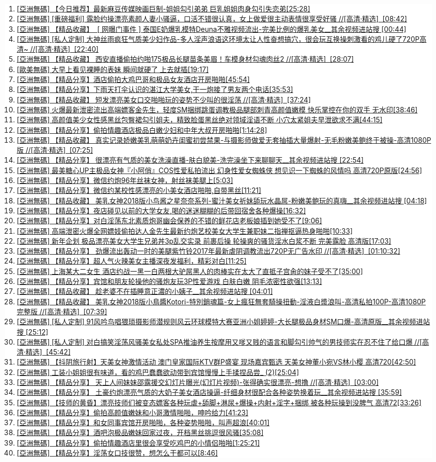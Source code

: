 1. [ [亞洲無碼] 【今日推荐】最新麻豆传媒映画巨制-姐姐勾引弟弟 巨乳姐姐肉身勾引失恋弟[25:28] ]( http://11.thumbplus.com/embed/10083/)
1. [ [亞洲無碼] [重磅福利] 露脸约操漂亮素颜人妻小骚逼，口活不错很认真，女上做爱很主动表情很享受好骚 //[高清·精选]&nbsp; [08:42] ]( https://ssp53.cc/bbsembed/10245a39c7a5d2b7d8bb29df9a9853dfa067?id=6436)
1. [ [亞洲無碼] 【精品收藏】&nbsp; [ 网曝门事件 ] 泰国E奶爆乳模特Deuna不雅视频流出-完美比例的爆乳美女__其余视频进站搜 [00:44] ]( https://ssp53.cc/bbsembed/10244380d498ccb0177ce3d8fec7ad71c9ed?id=374)
1. [ [亞洲無碼] [私人定制] 大神丝雨疯狂气质美少妇作品-多人淫声浪语这环境太让人性奋想搞穴，很会玩互换操刺激看的鸡儿硬了720P高清~ //[高清·精选]&nbsp; [22:40] ]( https://ssp53.cc/bbsembed/102499a3df07d9d514ab84789bc742ab6e6e?id=2350)
1. [ [亞洲無碼] 【精品收藏】 西安直播偷拍约啪175极品长腿苗条美眉！车模身材勾魂肉丝2 //[高清·精选]&nbsp; [28:07] ]( https://ssp53.cc/bbsembed/1024aaf0ce84ebb3342c5a6b82487f6ec745?id=5899)
1. [ [歐美無碼] 大早上看见裸睡的表妹 瞬间就硬了 上去就插[19:17] ]( http://111.thumbfox.com/embed/56814/)
1. [ [亞洲無碼] 【精品分享】酒店偷拍大鸡巴哥和极品女友酒店开房啪啪[45:54] ]( https://ooaa037.com/play/video.php?id=47)
1. [ [亞洲無碼] 【精品分享】下雨天打伞认识的湛江大学美女,干一炮接了男友两个电话[35:53] ]( https://ooaa037.com/play/video.php?id=36)
1. [ [亞洲無碼] 【精品收藏】 短发漂亮美女口交啪啪玩的姿势不少叫的很淫荡 //[高清·精选]&nbsp; [37:24] ]( https://ssp53.cc/bbsembed/10240d5bbe04a0e40d4a40e840aa2bf9ed9e?id=5158)
1. [ [亞洲無碼] 火爆最新泄密流出高端嫖客金先生，轻度SM捆绑跳蛋调教极品腿部刺青高颜值嫩模 快乐掌控在你的双手 无水印[38:46] ]( https://kkembed.kdwshell.com/embed/94951)
1. [ [亞洲無碼] 高颜值美少女性感黑丝包臀裙勾引姐夫，精致脸蛋黑丝绝对领域淫语不断 小穴太紧姐夫早泄欲求不满[44:15] ]( https://kkembed.kdwshell.com/embed/94952)
1. [ [亞洲無碼] 【精品分享】偷拍情趣酒店极品白嫩少妇和中年大叔开房啪啪[1:14:28] ]( https://ooaa037.com/play/video.php?id=22)
1. [ [亞洲無碼] 【精品收藏】 真实记录娇嫩美乳萌萌奶卉闺蜜初尝禁果-与摄影师做爱无套抽插大量爆射-无毛粉嫩美鲍终于被操-高清1080P版 //[高清·精选]&nbsp; [07:25] ]( https://ssp53.cc/bbsembed/1024376aca22434b34f084677a808b9eef7b?id=5107)
1. [ [亞洲無碼] 【精品分享】 很漂亮有气质的美女洗澡直播-肤白貌美-洗完澡坐下来聊聊天__其余视频进站搜 [22:54] ]( https://ssp53.cc/bbsembed/1024b16230f8d269974b46f879f8323e7852?id=3067)
1. [ [亞洲無碼] 最美糖心UP主极品女神『小阿俏』COS性爱私拍流出 幻身性爱女蜘蛛侠 想见识一下蜘蛛的风情吗 高清720P原版[24:56] ]( https://kkembed.kdwshell.com/embed/94955)
1. [ [亞洲無碼] 【精品分享】微信约炮96年丝袜女神，射丝袜美腿上[5:03] ]( https://ooaa037.com/play/video.php?id=48)
1. [ [亞洲無碼] 【精品分享】微信约某校性感漂亮的小美女酒店啪啪,自带黑丝[11:21] ]( https://ooaa037.com/play/video.php?id=34)
1. [ [亞洲無碼] 【精品收藏】 美乳女神2018版小鸟酱之星奈奈系列-蜜汁美女祈妹舔玩水晶屌-粉嫩美鲍玩的真嗨__其余视频进站搜 [04:18] ]( https://ssp53.cc/bbsembed/1024987af19c7733974634e8e7386f95ef7a?id=5603)
1. [ [亞洲無碼] 【精品分享】夜店碰见以前的大学女友,喝的迷迷糊糊的后带回宿舍各种爆操[16:32] ]( https://ooaa037.com/play/video.php?id=40)
1. [ [亞洲無碼] 【精品分享】对白淫荡东北素质炮哥幽会保养的不错的鲜花店老板娘插到她受不了[9:06] ]( https://ooaa037.com/play/video.php?id=42)
1. [ [亞洲無碼] 高端泄密火爆全网嫖妓偷拍达人金先生最新约炮艺校美女大学生兼职妹二指禅抠逼热身啪啪[10:33] ]( https://kkembed.kdwshell.com/embed/94793)
1. [ [亞洲無碼] 新年企划 极品漂亮美女大学生兄弟丼3p乱交实录 前裹后操 轮操爽的骚货淫水白浆不断 完美露脸 高清版[17:03] ]( http://111.thumbfox.com/embed/55478/)
1. [ [亞洲無碼] 【精品分享】 劲爆流出轰动一时的美腿紫竹铃2017年最新虐阴调教流出720P无广告水印 //[高清·精选]&nbsp; [01:10:32] ]( https://ssp53.cc/bbsembed/1024ef9dfdb8ffc26320bd01f50947b7d6e2?id=1778)
1. [ [亞洲無碼] 【精品分享】超人气火辣美女主播深夜发福利，精彩对白[11:25] ]( https://ooaa037.com/play/video.php?id=30)
1. [ [亞洲無碼] 上海某大二女生 酒店约战一黑一白两根大驴屌黑人的肉棒实在太大了直抵子宫肏的妹子受不了[35:00] ]( http://111.thumbfox.com/embed/51748/)
1. [ [亞洲無碼] 【精品分享】宾馆和朋友轮操他的骚炮友玩3P性爱游戏 白肤白嫩 阴毛浓密性欲强[13:13] ]( https://ooaa037.com/play/video.php?id=38)
1. [ [亞洲無碼] 【精品收藏】 趁老婆不在插睡意正濃的小姨子__其余视频进站搜 [04:01] ]( https://ssp53.cc/bbsembed/10247f980ca0ad72ce53ee11088cb2639b63?id=5960)
1. [ [亞洲無碼] 【精品收藏】 美乳女神2018版小鳥醬Kotori-特別銷魂篇-女上瘋狂無套騎操扭動-淫液白漿浪叫-高清私拍100P-高清1080P完整版 //[高清·精选]&nbsp; [07:39] ]( https://ssp53.cc/bbsembed/10248867399f7a9c006d461dda236f931b34?id=5587)
1. [ [亞洲無碼] [私人定制] 91风吟鸟唱猥琐摄影师潜规则风云环球模特大赛亚洲小姐婷婷-大长腿极品身材SM口爆-高清原版__其余视频进站搜 [25:12] ]( https://ssp53.cc/bbsembed/102471262cfec47940f1520fc55d0acdf112?id=970)
1. [ [亞洲無碼] [私人定制] 对白搞笑淫荡风骚美女私处SPA推油养生按摩用又嗲又贱的语言和脚勾引帅气的男技师实在忍不住了给口爆 //[高清·精选]&nbsp; [45:42] ]( https://ssp53.cc/bbsembed/1024fbad63e6963a2aeabb520f69e8328b74?id=2715)
1. [ [亞洲無碼] 【抖阴旅行射】天美女神激情活动 澳门皇家国际KTV群P盛宴 现场嘉宾甄选 天美女神董小宛VS林小樱 高清720[42:50] ]( https://kkembed.kdwshell.com/embed/94801)
1. [ [亞洲無碼] 工装小姐姐很有味道，看的鸡巴蠢蠢欲动带到宾馆慢慢上手揉捏品尝_ (2)[25:04] ]( https://kkembed.kdwshell.com/embed/94919)
1. [ [亞洲無碼] 【精品分享】 天上人间妹妹邵露援交幻灯片曝光(幻灯片视频)-张得确实很漂亮-想撸 //[高清·精选]&nbsp; [03:00] ]( https://ssp53.cc/bbsembed/1024de870a9ba2953d4b34f2201f8463444b?id=2405)
1. [ [亞洲無碼] 【精品分享】 土豪约炮漂亮气质的大奶子美女酒店操逼-纤细身材很配合各种姿势换着玩__其余视频进站搜 [35:59] ]( https://ssp53.cc/bbsembed/1024469e4761b49e277d2dfa4128640e5c66?id=2164)
1. [ [亞洲無碼] 【技师的黄昏】漂亮技师们被变态嫖客各种玩虐+舔脚+淋尿+爆操+内射+淫字+捆绑 被各种玩操到没脾气 高清72[33:26] ]( https://kkembed.kdwshell.com/embed/94946)
1. [ [亞洲無碼] 【精品分享】偷拍高颜值嫩妹和小哥激情啪啪，呻吟给力[41:23] ]( https://ooaa037.com/play/video.php?id=13)
1. [ [亞洲無碼] 【精品分享】和女同事宾馆开房啪啪，各种姿势啪啪，叫声超浪[40:01] ]( https://ooaa037.com/play/video.php?id=12)
1. [ [亞洲無碼] 【精品分享】酒吧泡极品嫩妹回家过夜，开档黑丝挑逗很风骚[35:08] ]( https://ooaa037.com/play/video.php?id=16)
1. [ [亞洲無碼] 【精品分享】偷拍情趣酒店里很会享受吃鸡巴的小情侣啪啪[1:25:21] ]( https://ooaa037.com/play/video.php?id=18)
1. [ [亞洲無碼] 【精品分享】淫荡女口技很赞，想怎么干都可以[8:46] ]( https://ooaa037.com/play/video.php?id=7)